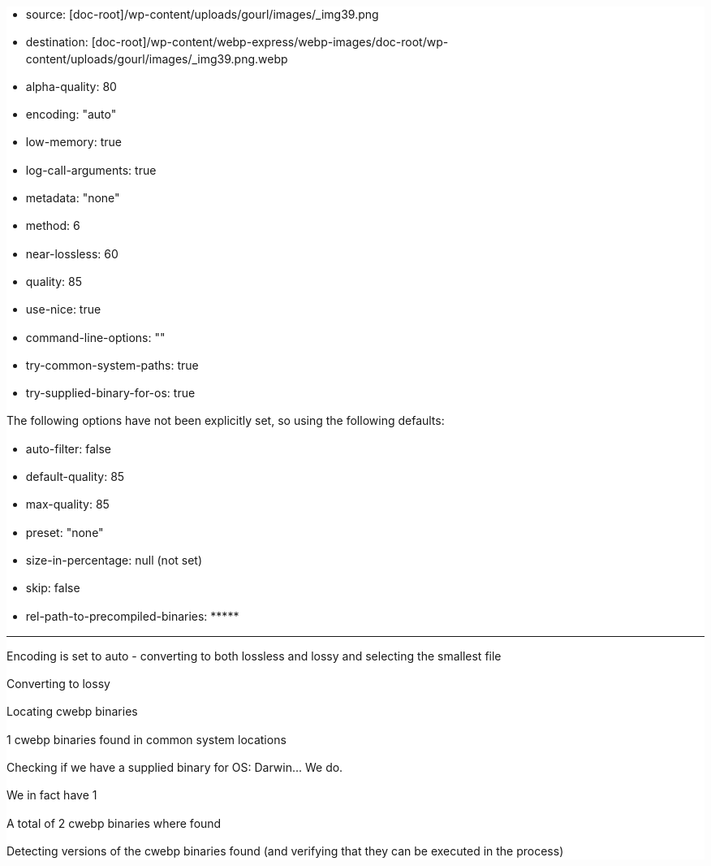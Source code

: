 - source: [doc-root]/wp-content/uploads/gourl/images/_img39.png

- destination: [doc-root]/wp-content/webp-express/webp-images/doc-root/wp-content/uploads/gourl/images/_img39.png.webp

- alpha-quality: 80

- encoding: "auto"

- low-memory: true

- log-call-arguments: true

- metadata: "none"

- method: 6

- near-lossless: 60

- quality: 85

- use-nice: true

- command-line-options: ""

- try-common-system-paths: true

- try-supplied-binary-for-os: true


The following options have not been explicitly set, so using the following defaults:

- auto-filter: false

- default-quality: 85

- max-quality: 85

- preset: "none"

- size-in-percentage: null (not set)

- skip: false

- rel-path-to-precompiled-binaries: *****

------------


Encoding is set to auto - converting to both lossless and lossy and selecting the smallest file


Converting to lossy

Locating cwebp binaries

1 cwebp binaries found in common system locations

Checking if we have a supplied binary for OS: Darwin... We do.

We in fact have 1

A total of 2 cwebp binaries where found

Detecting versions of the cwebp binaries found (and verifying that they can be executed in the process)
